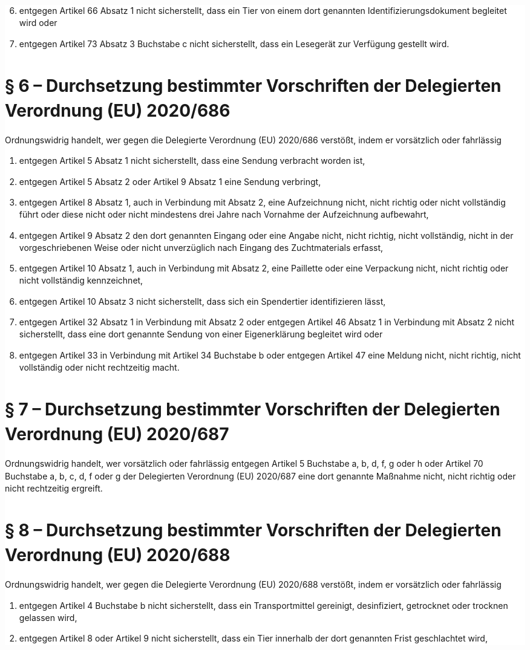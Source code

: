 6. entgegen Artikel 66 Absatz 1 nicht sicherstellt, dass ein Tier von einem dort genannten Identifizierungsdokument begleitet wird oder

7. entgegen Artikel 73 Absatz 3 Buchstabe c nicht sicherstellt, dass ein Lesegerät zur Verfügung gestellt wird.

# § 6 – Durchsetzung bestimmter Vorschriften der Delegierten Verordnung (EU) 2020/686

Ordnungswidrig handelt, wer gegen die Delegierte Verordnung (EU) 2020/686 verstößt, indem er vorsätzlich oder fahrlässig

1. entgegen Artikel 5 Absatz 1 nicht sicherstellt, dass eine Sendung verbracht worden ist,

2. entgegen Artikel 5 Absatz 2 oder Artikel 9 Absatz 1 eine Sendung verbringt,

3. entgegen Artikel 8 Absatz 1, auch in Verbindung mit Absatz 2, eine Aufzeichnung nicht, nicht richtig oder nicht vollständig führt oder diese nicht oder nicht mindestens drei Jahre nach Vornahme der Aufzeichnung aufbewahrt,

4. entgegen Artikel 9 Absatz 2 den dort genannten Eingang oder eine Angabe nicht, nicht richtig, nicht vollständig, nicht in der vorgeschriebenen Weise oder nicht unverzüglich nach Eingang des Zuchtmaterials erfasst,

5. entgegen Artikel 10 Absatz 1, auch in Verbindung mit Absatz 2, eine Paillette oder eine Verpackung nicht, nicht richtig oder nicht vollständig kennzeichnet,

6. entgegen Artikel 10 Absatz 3 nicht sicherstellt, dass sich ein Spendertier identifizieren lässt,

7. entgegen Artikel 32 Absatz 1 in Verbindung mit Absatz 2 oder entgegen Artikel 46 Absatz 1 in Verbindung mit Absatz 2 nicht sicherstellt, dass eine dort genannte Sendung von einer Eigenerklärung begleitet wird oder

8. entgegen Artikel 33 in Verbindung mit Artikel 34 Buchstabe b oder entgegen Artikel 47 eine Meldung nicht, nicht richtig, nicht vollständig oder nicht rechtzeitig macht.

# § 7 – Durchsetzung bestimmter Vorschriften der Delegierten Verordnung (EU) 2020/687

Ordnungswidrig handelt, wer vorsätzlich oder fahrlässig entgegen Artikel 5 Buchstabe a, b, d, f, g oder h oder Artikel 70 Buchstabe a, b, c, d, f oder g der Delegierten Verordnung (EU) 2020/687 eine dort genannte Maßnahme nicht, nicht richtig oder nicht rechtzeitig ergreift.

# § 8 – Durchsetzung bestimmter Vorschriften der Delegierten Verordnung (EU) 2020/688

Ordnungswidrig handelt, wer gegen die Delegierte Verordnung (EU) 2020/688 verstößt, indem er vorsätzlich oder fahrlässig

1. entgegen Artikel 4 Buchstabe b nicht sicherstellt, dass ein Transportmittel gereinigt, desinfiziert, getrocknet oder trocknen gelassen wird,

2. entgegen Artikel 8 oder Artikel 9 nicht sicherstellt, dass ein Tier innerhalb der dort genannten Frist geschlachtet wird,
